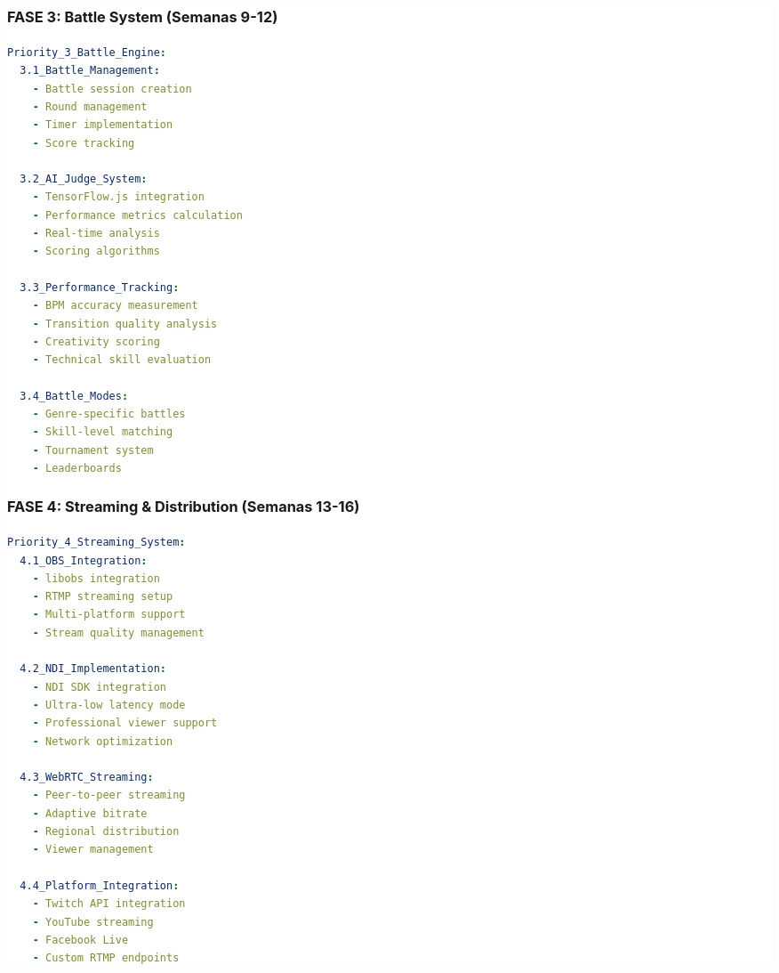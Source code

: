 ### **FASE 3: Battle System (Semanas 9-12)**
```yaml
Priority_3_Battle_Engine:
  3.1_Battle_Management:
    - Battle session creation
    - Round management
    - Timer implementation
    - Score tracking
    
  3.2_AI_Judge_System:
    - TensorFlow.js integration
    - Performance metrics calculation
    - Real-time analysis
    - Scoring algorithms
    
  3.3_Performance_Tracking:
    - BPM accuracy measurement
    - Transition quality analysis
    - Creativity scoring
    - Technical skill evaluation
    
  3.4_Battle_Modes:
    - Genre-specific battles
    - Skill-level matching
    - Tournament system
    - Leaderboards
```

### **FASE 4: Streaming & Distribution (Semanas 13-16)**
```yaml
Priority_4_Streaming_System:
  4.1_OBS_Integration:
    - libobs integration
    - RTMP streaming setup
    - Multi-platform support
    - Stream quality management
    
  4.2_NDI_Implementation:
    - NDI SDK integration
    - Ultra-low latency mode
    - Professional viewer support
    - Network optimization
    
  4.3_WebRTC_Streaming:
    - Peer-to-peer streaming
    - Adaptive bitrate
    - Regional distribution
    - Viewer management
    
  4.4_Platform_Integration:
    - Twitch API integration
    - YouTube streaming
    - Facebook Live
    - Custom RTMP endpoints
```
